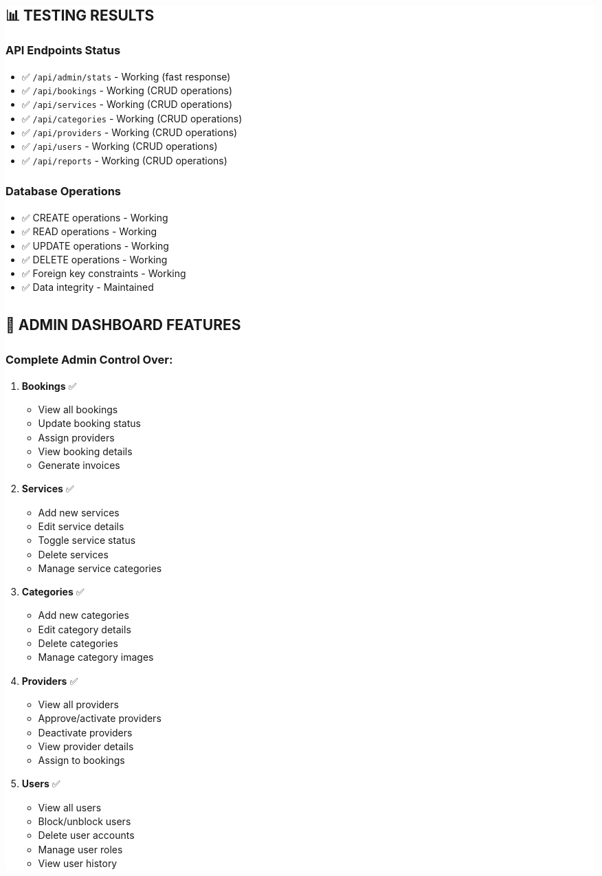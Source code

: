 ## 📊 **TESTING RESULTS**

### **API Endpoints Status**
- ✅ `/api/admin/stats` - Working (fast response)
- ✅ `/api/bookings` - Working (CRUD operations)
- ✅ `/api/services` - Working (CRUD operations)
- ✅ `/api/categories` - Working (CRUD operations)
- ✅ `/api/providers` - Working (CRUD operations)
- ✅ `/api/users` - Working (CRUD operations)
- ✅ `/api/reports` - Working (CRUD operations)

### **Database Operations**
- ✅ CREATE operations - Working
- ✅ READ operations - Working
- ✅ UPDATE operations - Working
- ✅ DELETE operations - Working
- ✅ Foreign key constraints - Working
- ✅ Data integrity - Maintained

## 🎯 **ADMIN DASHBOARD FEATURES**

### **Complete Admin Control Over:**

1. **Bookings** ✅
   - View all bookings
   - Update booking status
   - Assign providers
   - View booking details
   - Generate invoices

2. **Services** ✅
   - Add new services
   - Edit service details
   - Toggle service status
   - Delete services
   - Manage service categories

3. **Categories** ✅
   - Add new categories
   - Edit category details
   - Delete categories
   - Manage category images

4. **Providers** ✅
   - View all providers
   - Approve/activate providers
   - Deactivate providers
   - View provider details
   - Assign to bookings

5. **Users** ✅
   - View all users
   - Block/unblock users
   - Delete user accounts
   - Manage user roles
   - View user history
